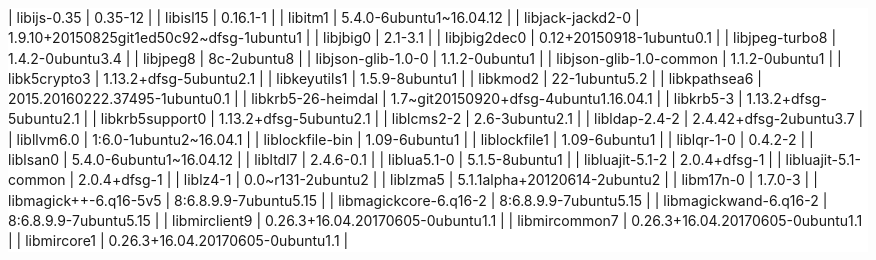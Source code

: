 | libijs-0.35 | 0.35-12 |
| libisl15 | 0.16.1-1 |
| libitm1 | 5.4.0-6ubuntu1~16.04.12 |
| libjack-jackd2-0 | 1.9.10+20150825git1ed50c92~dfsg-1ubuntu1 |
| libjbig0 | 2.1-3.1 |
| libjbig2dec0 | 0.12+20150918-1ubuntu0.1 |
| libjpeg-turbo8 | 1.4.2-0ubuntu3.4 |
| libjpeg8 | 8c-2ubuntu8 |
| libjson-glib-1.0-0 | 1.1.2-0ubuntu1 |
| libjson-glib-1.0-common | 1.1.2-0ubuntu1 |
| libk5crypto3 | 1.13.2+dfsg-5ubuntu2.1 |
| libkeyutils1 | 1.5.9-8ubuntu1 |
| libkmod2 | 22-1ubuntu5.2 |
| libkpathsea6 | 2015.20160222.37495-1ubuntu0.1 |
| libkrb5-26-heimdal | 1.7~git20150920+dfsg-4ubuntu1.16.04.1 |
| libkrb5-3 | 1.13.2+dfsg-5ubuntu2.1 |
| libkrb5support0 | 1.13.2+dfsg-5ubuntu2.1 |
| liblcms2-2 | 2.6-3ubuntu2.1 |
| libldap-2.4-2 | 2.4.42+dfsg-2ubuntu3.7 |
| libllvm6.0 | 1:6.0-1ubuntu2~16.04.1 |
| liblockfile-bin | 1.09-6ubuntu1 |
| liblockfile1 | 1.09-6ubuntu1 |
| liblqr-1-0 | 0.4.2-2 |
| liblsan0 | 5.4.0-6ubuntu1~16.04.12 |
| libltdl7 | 2.4.6-0.1 |
| liblua5.1-0 | 5.1.5-8ubuntu1 |
| libluajit-5.1-2 | 2.0.4+dfsg-1 |
| libluajit-5.1-common | 2.0.4+dfsg-1 |
| liblz4-1 | 0.0~r131-2ubuntu2 |
| liblzma5 | 5.1.1alpha+20120614-2ubuntu2 |
| libm17n-0 | 1.7.0-3 |
| libmagick++-6.q16-5v5 | 8:6.8.9.9-7ubuntu5.15 |
| libmagickcore-6.q16-2 | 8:6.8.9.9-7ubuntu5.15 |
| libmagickwand-6.q16-2 | 8:6.8.9.9-7ubuntu5.15 |
| libmirclient9 | 0.26.3+16.04.20170605-0ubuntu1.1 |
| libmircommon7 | 0.26.3+16.04.20170605-0ubuntu1.1 |
| libmircore1 | 0.26.3+16.04.20170605-0ubuntu1.1 |